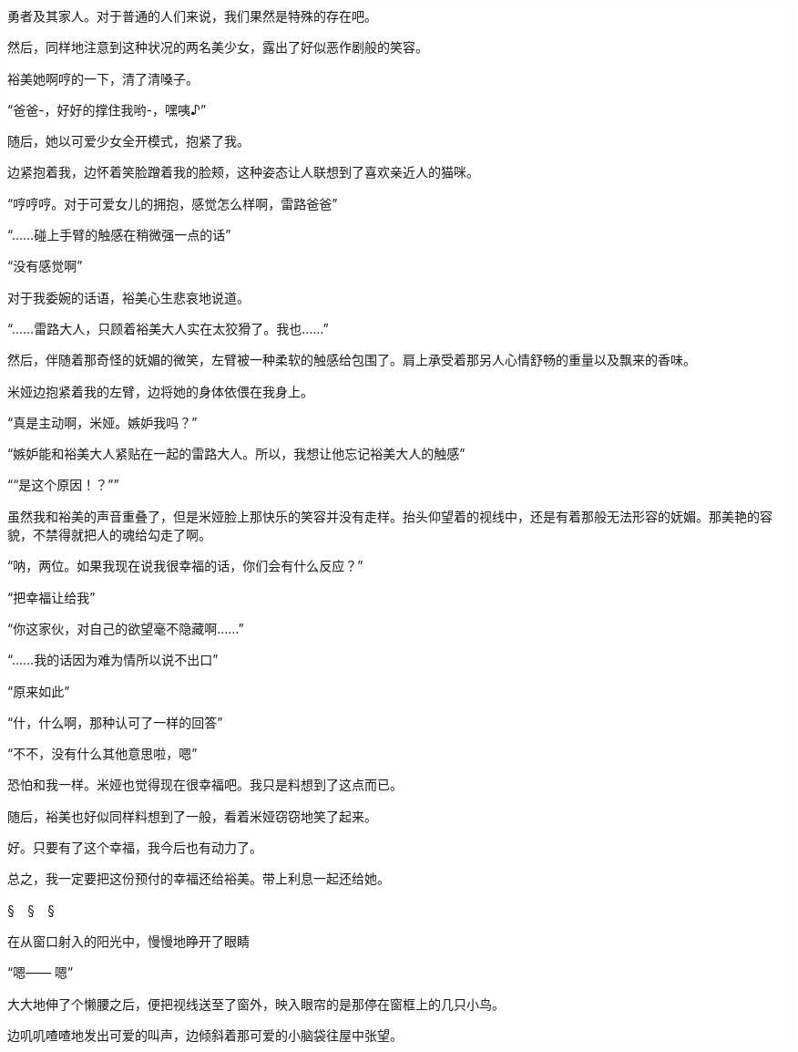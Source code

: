 勇者及其家人。对于普通的人们来说，我们果然是特殊的存在吧。

然后，同样地注意到这种状况的两名美少女，露出了好似恶作剧般的笑容。

裕美她啊哼的一下，清了清嗓子。

“爸爸-，好好的撑住我哟-，嘿咦♪”

随后，她以可爱少女全开模式，抱紧了我。

边紧抱着我，边怀着笑脸蹭着我的脸颊，这种姿态让人联想到了喜欢亲近人的猫咪。

“哼哼哼。对于可爱女儿的拥抱，感觉怎么样啊，雷路爸爸”

“……碰上手臂的触感在稍微强一点的话”

“没有感觉啊”

对于我委婉的话语，裕美心生悲哀地说道。

“……雷路大人，只顾着裕美大人实在太狡猾了。我也……”

然后，伴随着那奇怪的妩媚的微笑，左臂被一种柔软的触感给包围了。肩上承受着那另人心情舒畅的重量以及飘来的香味。

米娅边抱紧着我的左臂，边将她的身体依偎在我身上。

“真是主动啊，米娅。嫉妒我吗？”

“嫉妒能和裕美大人紧贴在一起的雷路大人。所以，我想让他忘记裕美大人的触感”

““是这个原因！？””

虽然我和裕美的声音重叠了，但是米娅脸上那快乐的笑容并没有走样。抬头仰望着的视线中，还是有着那般无法形容的妩媚。那美艳的容貌，不禁得就把人的魂给勾走了啊。

“呐，两位。如果我现在说我很幸福的话，你们会有什么反应？”

“把幸福让给我”

“你这家伙，对自己的欲望毫不隐藏啊……”

“……我的话因为难为情所以说不出口”

“原来如此”

“什，什么啊，那种认可了一样的回答”

“不不，没有什么其他意思啦，嗯”

恐怕和我一样。米娅也觉得现在很幸福吧。我只是料想到了这点而已。

随后，裕美也好似同样料想到了一般，看着米娅窃窃地笑了起来。

好。只要有了这个幸福，我今后也有动力了。

总之，我一定要把这份预付的幸福还给裕美。带上利息一起还给她。

§　§　§

在从窗口射入的阳光中，慢慢地睁开了眼睛

“嗯—— 嗯”

大大地伸了个懒腰之后，便把视线送至了窗外，映入眼帘的是那停在窗框上的几只小鸟。

边叽叽喳喳地发出可爱的叫声，边倾斜着那可爱的小脑袋往屋中张望。
